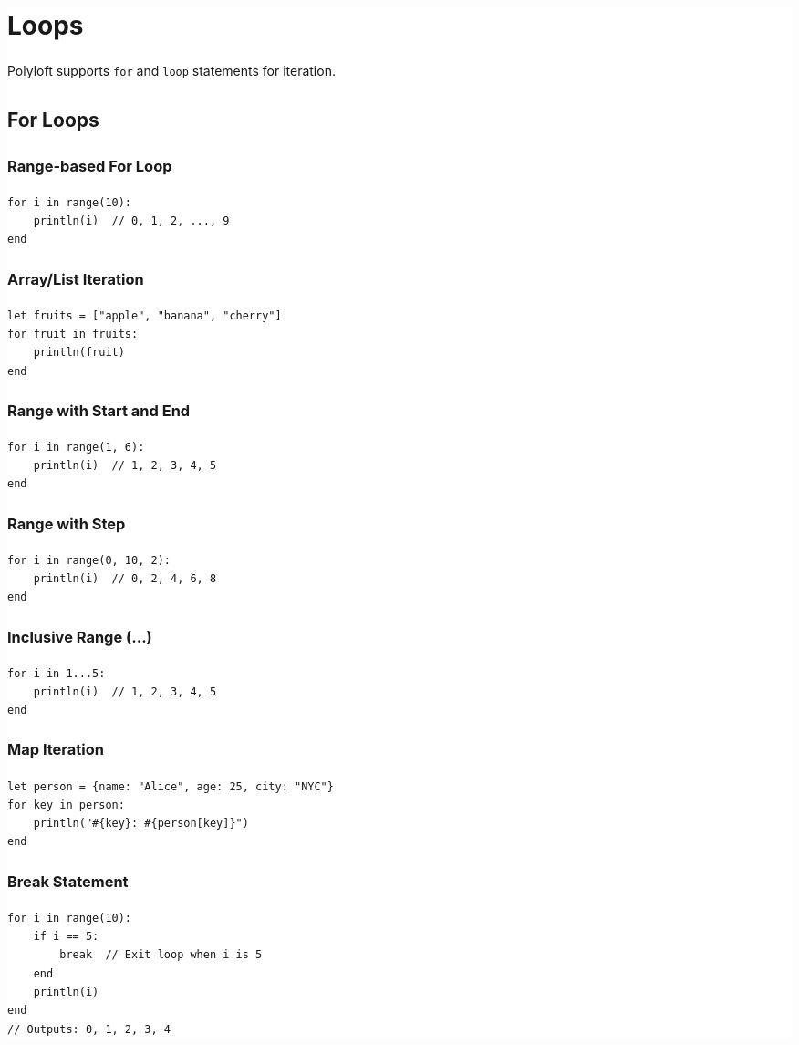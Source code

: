 # Loops

Polyloft supports `for` and `loop` statements for iteration.

## For Loops

### Range-based For Loop
```pf
for i in range(10):
    println(i)  // 0, 1, 2, ..., 9
end
```

### Array/List Iteration
```pf
let fruits = ["apple", "banana", "cherry"]
for fruit in fruits:
    println(fruit)
end
```

### Range with Start and End
```pf
for i in range(1, 6):
    println(i)  // 1, 2, 3, 4, 5
end
```

### Range with Step
```pf
for i in range(0, 10, 2):
    println(i)  // 0, 2, 4, 6, 8
end
```

### Inclusive Range (...)
```pf
for i in 1...5:
    println(i)  // 1, 2, 3, 4, 5
end
```

### Map Iteration
```pf
let person = {name: "Alice", age: 25, city: "NYC"}
for key in person:
    println("#{key}: #{person[key]}")
end
```

### Break Statement
```pf
for i in range(10):
    if i == 5:
        break  // Exit loop when i is 5
    end
    println(i)
end
// Outputs: 0, 1, 2, 3, 4
```
